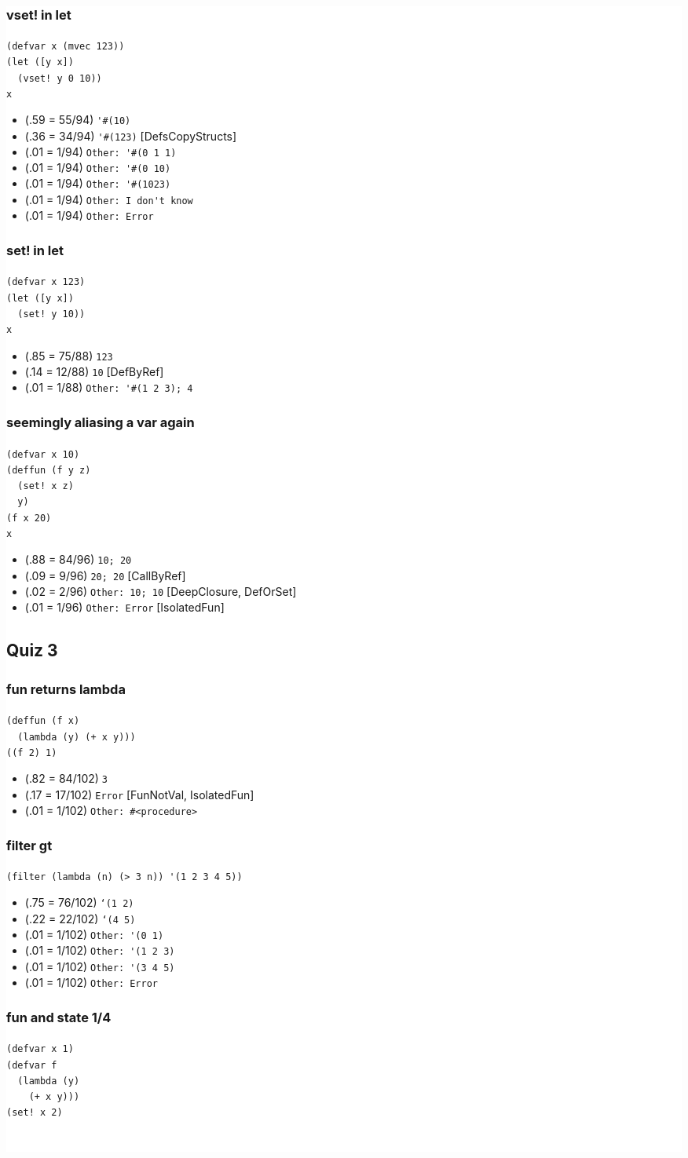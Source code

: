 <h3 id="vset-in-let">vset! in let</h3>
<pre><code>(defvar x (mvec 123))
(let ([y x])
  (vset! y 0 10))
x</code></pre>
<ul>
<li>(.59 = 55/94) <code>'#(10)</code></li>
<li>(.36 = 34/94) <code>'#(123)</code> [DefsCopyStructs]</li>
<li>(.01 = 1/94) <code>Other: '#(0 1 1)</code></li>
<li>(.01 = 1/94) <code>Other: '#(0 10)</code></li>
<li>(.01 = 1/94) <code>Other: '#(1023)</code></li>
<li>(.01 = 1/94) <code>Other: I don't know</code></li>
<li>(.01 = 1/94) <code>Other: Error</code></li>
</ul>
<h3 id="set-in-let">set! in let</h3>
<pre><code>(defvar x 123)
(let ([y x])
  (set! y 10))
x</code></pre>
<ul>
<li>(.85 = 75/88) <code>123</code></li>
<li>(.14 = 12/88) <code>10</code> [DefByRef]</li>
<li>(.01 = 1/88) <code>Other: '#(1 2 3); 4</code></li>
</ul>
<h3 id="seemingly-aliasing-a-var-again">seemingly aliasing a var
again</h3>
<pre><code>(defvar x 10)
(deffun (f y z)
  (set! x z)
  y)
(f x 20)
x</code></pre>
<ul>
<li>(.88 = 84/96) <code>10; 20</code></li>
<li>(.09 = 9/96) <code>20; 20</code> [CallByRef]</li>
<li>(.02 = 2/96) <code>Other: 10; 10</code> [DeepClosure, DefOrSet]</li>
<li>(.01 = 1/96) <code>Other: Error</code> [IsolatedFun]</li>
</ul>
<h2 id="quiz-3">Quiz 3</h2>
<h3 id="fun-returns-lambda">fun returns lambda</h3>
<pre><code>(deffun (f x)
  (lambda (y) (+ x y)))
((f 2) 1)</code></pre>
<ul>
<li>(.82 = 84/102) <code>3</code></li>
<li>(.17 = 17/102) <code>Error</code> [FunNotVal, IsolatedFun]</li>
<li>(.01 = 1/102) <code>Other: #&lt;procedure&gt;</code></li>
</ul>
<h3 id="filter-gt">filter gt</h3>
<pre><code>(filter (lambda (n) (&gt; 3 n)) &#39;(1 2 3 4 5))</code></pre>
<ul>
<li>(.75 = 76/102) <code>‘(1 2)</code></li>
<li>(.22 = 22/102) <code>‘(4 5)</code></li>
<li>(.01 = 1/102) <code>Other: '(0 1)</code></li>
<li>(.01 = 1/102) <code>Other: '(1 2 3)</code></li>
<li>(.01 = 1/102) <code>Other: '(3 4 5)</code></li>
<li>(.01 = 1/102) <code>Other: Error</code></li>
</ul>
<h3 id="fun-and-state-14">fun and state 1/4</h3>
<pre><code>(defvar x 1)
(defvar f
  (lambda (y)
    (+ x y)))
(set! x 2)
